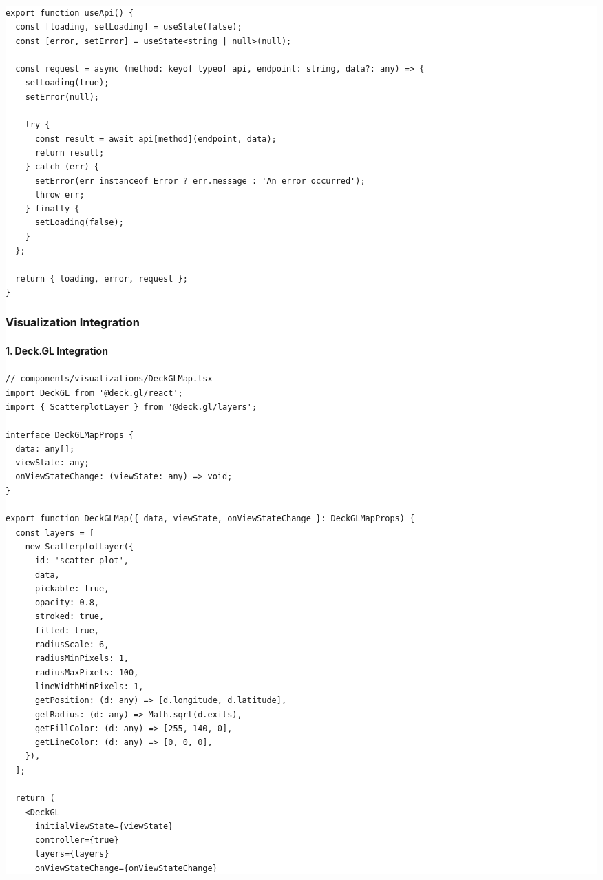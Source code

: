 ```tsx
export function useApi() {
  const [loading, setLoading] = useState(false);
  const [error, setError] = useState<string | null>(null);

  const request = async (method: keyof typeof api, endpoint: string, data?: any) => {
    setLoading(true);
    setError(null);
    
    try {
      const result = await api[method](endpoint, data);
      return result;
    } catch (err) {
      setError(err instanceof Error ? err.message : 'An error occurred');
      throw err;
    } finally {
      setLoading(false);
    }
  };

  return { loading, error, request };
}
```

### Visualization Integration

#### 1. Deck.GL Integration
```tsx
// components/visualizations/DeckGLMap.tsx
import DeckGL from '@deck.gl/react';
import { ScatterplotLayer } from '@deck.gl/layers';

interface DeckGLMapProps {
  data: any[];
  viewState: any;
  onViewStateChange: (viewState: any) => void;
}

export function DeckGLMap({ data, viewState, onViewStateChange }: DeckGLMapProps) {
  const layers = [
    new ScatterplotLayer({
      id: 'scatter-plot',
      data,
      pickable: true,
      opacity: 0.8,
      stroked: true,
      filled: true,
      radiusScale: 6,
      radiusMinPixels: 1,
      radiusMaxPixels: 100,
      lineWidthMinPixels: 1,
      getPosition: (d: any) => [d.longitude, d.latitude],
      getRadius: (d: any) => Math.sqrt(d.exits),
      getFillColor: (d: any) => [255, 140, 0],
      getLineColor: (d: any) => [0, 0, 0],
    }),
  ];

  return (
    <DeckGL
      initialViewState={viewState}
      controller={true}
      layers={layers}
      onViewStateChange={onViewStateChange}
```